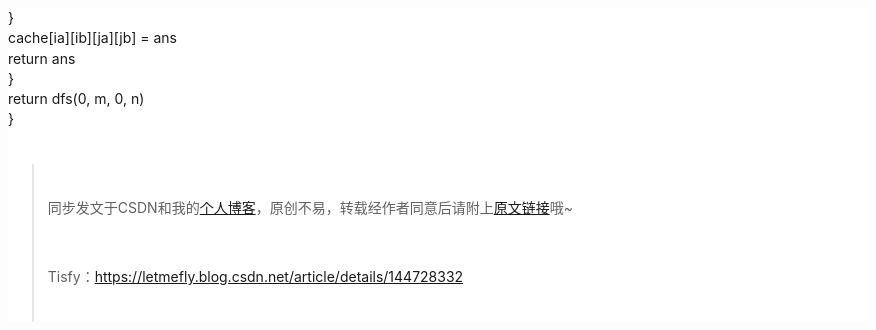 <span class="token punctuation">}</span><br>        cache<span class="token punctuation">[</span>ia<span class="token punctuation">]</span><span class="token punctuation">[</span>ib<span class="token punctuation">]</span><span class="token punctuation">[</span>ja<span class="token punctuation">]</span><span class="token punctuation">[</span>jb<span class="token punctuation">]</span> <span class="token operator">=</span> ans<br>        <span class="token keyword">return</span> ans<br>    <span class="token punctuation">}</span><br>    <span class="token keyword">return</span> <span class="token function">dfs</span><span class="token punctuation">(</span><span class="token number">0</span><span class="token punctuation">,</span> m<span class="token punctuation">,</span> <span class="token number">0</span><span class="token punctuation">,</span> n<span class="token punctuation">)</span><br><span class="token punctuation">}</span><br></code></pre> <br><blockquote> <br> <p>同步发文于CSDN和我的<a href="https://blog.letmefly.xyz/" rel="nofollow">个人博客</a>，原创不易，转载经作者同意后请附上<a href="https://blog.letmefly.xyz/2024/12/25/LeetCode%203218.%E5%88%87%E8%9B%8B%E7%B3%95%E7%9A%84%E6%9C%80%E5%B0%8F%E6%80%BB%E5%BC%80%E9%94%80I/" rel="nofollow">原文链接</a>哦~</p> <br> <p>Tisfy：<a href="https://letmefly.blog.csdn.net/article/details/144728332" rel="nofollow">https://letmefly.blog.csdn.net/article/details/144728332</a></p> <br></blockquote>